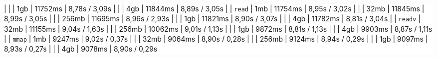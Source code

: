 | | | 1gb | 11752ms | 8,78s / 3,09s
 | | | 4gb | 11844ms | 8,89s / 3,05s
 | | `read` | 1mb | 11754ms | 8,95s / 3,02s
 | | | 32mb | 11845ms | 8,99s / 3,05s
 | | | 256mb | 11695ms | 8,96s / 2,93s
 | | | 1gb | 11821ms | 8,90s / 3,07s
 | | | 4gb | 11782ms | 8,81s / 3,04s
 | | `readv` | 32mb | 11155ms | 9,04s / 1,63s
 | | | 256mb | 10062ms | 9,01s / 1,13s
 | | | 1gb | 9872ms | 8,81s / 1,13s
 | | | 4gb | 9903ms | 8,87s / 1,11s
 | | `mmap` | 1mb | 9247ms | 9,02s / 0,37s
 | | | 32mb | 9064ms | 8,90s / 0,28s
 | | | 256mb | 9124ms | 8,94s / 0,29s
 | | | 1gb | 9097ms | 8,93s / 0,27s
 | | | 4gb | 9078ms | 8,90s / 0,29s
